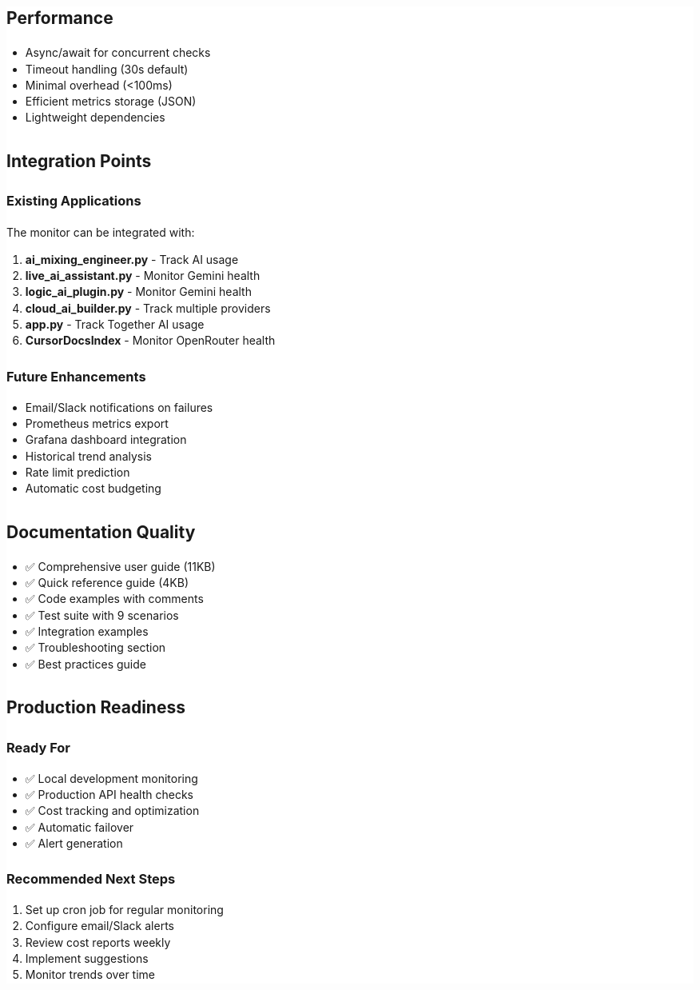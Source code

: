 ## Performance

- Async/await for concurrent checks
- Timeout handling (30s default)
- Minimal overhead (<100ms)
- Efficient metrics storage (JSON)
- Lightweight dependencies

## Integration Points

### Existing Applications
The monitor can be integrated with:
1. **ai_mixing_engineer.py** - Track AI usage
2. **live_ai_assistant.py** - Monitor Gemini health
3. **logic_ai_plugin.py** - Monitor Gemini health
4. **cloud_ai_builder.py** - Track multiple providers
5. **app.py** - Track Together AI usage
6. **CursorDocsIndex** - Monitor OpenRouter health

### Future Enhancements
- Email/Slack notifications on failures
- Prometheus metrics export
- Grafana dashboard integration
- Historical trend analysis
- Rate limit prediction
- Automatic cost budgeting

## Documentation Quality

- ✅ Comprehensive user guide (11KB)
- ✅ Quick reference guide (4KB)
- ✅ Code examples with comments
- ✅ Test suite with 9 scenarios
- ✅ Integration examples
- ✅ Troubleshooting section
- ✅ Best practices guide

## Production Readiness

### Ready For
- ✅ Local development monitoring
- ✅ Production API health checks
- ✅ Cost tracking and optimization
- ✅ Automatic failover
- ✅ Alert generation

### Recommended Next Steps
1. Set up cron job for regular monitoring
2. Configure email/Slack alerts
3. Review cost reports weekly
4. Implement suggestions
5. Monitor trends over time
